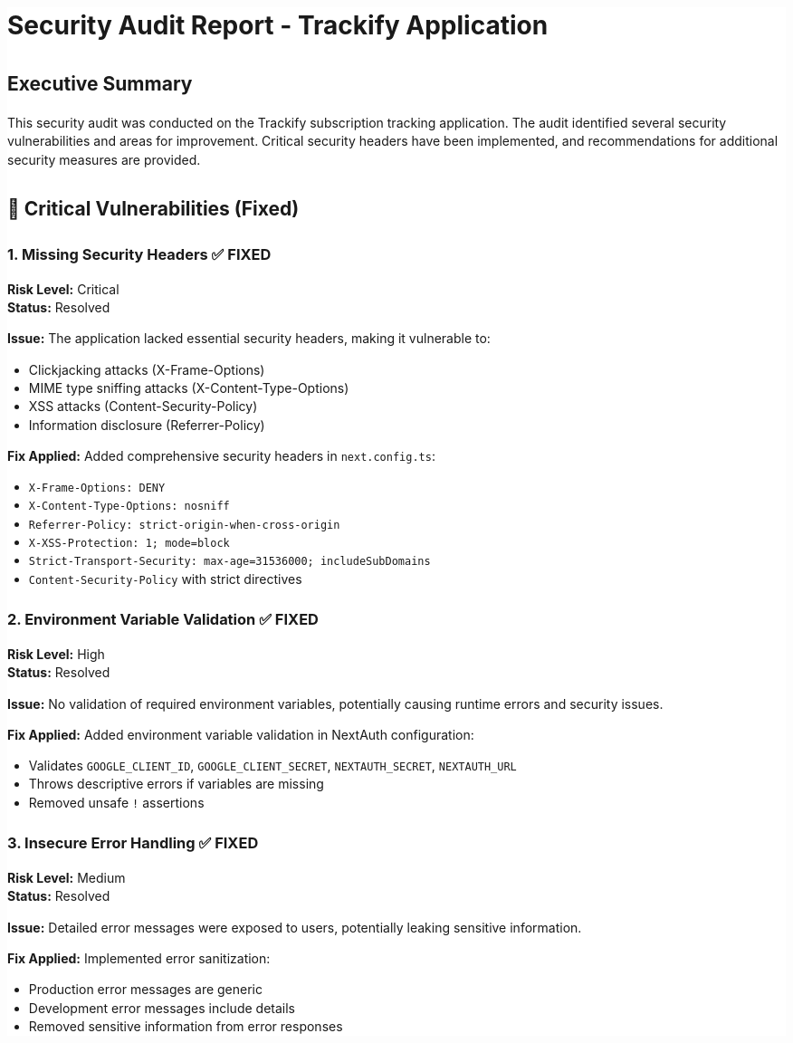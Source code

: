 # Security Audit Report - Trackify Application

## Executive Summary

This security audit was conducted on the Trackify subscription tracking application. The audit identified several security vulnerabilities and areas for improvement. Critical security headers have been implemented, and recommendations for additional security measures are provided.

## 🔴 Critical Vulnerabilities (Fixed)

### 1. Missing Security Headers ✅ FIXED
**Risk Level:** Critical  
**Status:** Resolved

**Issue:** The application lacked essential security headers, making it vulnerable to:
- Clickjacking attacks (X-Frame-Options)
- MIME type sniffing attacks (X-Content-Type-Options)
- XSS attacks (Content-Security-Policy)
- Information disclosure (Referrer-Policy)

**Fix Applied:** Added comprehensive security headers in `next.config.ts`:
- `X-Frame-Options: DENY`
- `X-Content-Type-Options: nosniff`
- `Referrer-Policy: strict-origin-when-cross-origin`
- `X-XSS-Protection: 1; mode=block`
- `Strict-Transport-Security: max-age=31536000; includeSubDomains`
- `Content-Security-Policy` with strict directives

### 2. Environment Variable Validation ✅ FIXED
**Risk Level:** High  
**Status:** Resolved

**Issue:** No validation of required environment variables, potentially causing runtime errors and security issues.

**Fix Applied:** Added environment variable validation in NextAuth configuration:
- Validates `GOOGLE_CLIENT_ID`, `GOOGLE_CLIENT_SECRET`, `NEXTAUTH_SECRET`, `NEXTAUTH_URL`
- Throws descriptive errors if variables are missing
- Removed unsafe `!` assertions

### 3. Insecure Error Handling ✅ FIXED
**Risk Level:** Medium  
**Status:** Resolved

**Issue:** Detailed error messages were exposed to users, potentially leaking sensitive information.

**Fix Applied:** Implemented error sanitization:
- Production error messages are generic
- Development error messages include details
- Removed sensitive information from error responses
